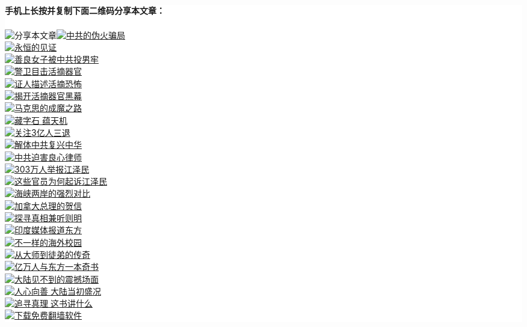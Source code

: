 <strong>手机上长按并复制下面二维码分享本文章：</strong><br><br><img src="http://d1p1.ip.zn2.us/v.php?action=qrcode&url=/gb/16/7/4/n8062591.md%231" title="分享本文章"></td><td VALIGN=TOP><a href="/gb/16/1/21/n4622075.md?dfh#1" target="_blank"><img src="https://raw.githubusercontent.com/tjvrql262/djy/master/gb/300/wei-f1.jpg" title="中共的伪火骗局"  alt="中共的伪火骗局"></a><br><a href="https://github.com/tjvrql262/www/blob/master/README.md?dfh#9" target="_blank"><img src="https://raw.githubusercontent.com/tjvrql262/djy/master/gb/300/yong-h.jpg" title="永恒的见证"  alt="永恒的见证"></a><br><a href="/gb/13/9/29/n3974789.md?dfh#1" target="_blank"><img src="https://raw.githubusercontent.com/tjvrql262/djy/master/gb/300/shang-lnz.jpg" title="善良女子被中共投男牢"  alt="善良女子被中共投男牢"></a><br><a href="/gb/16/3/16/n4663449.md?dfh#1" target="_blank"><img src="https://raw.githubusercontent.com/tjvrql262/djy/master/gb/300/huo-z3.jpg" title="警卫目击活摘器官"  alt="警卫目击活摘器官"></a><br><a href="/gb/16/8/7/n8177641.md?dfh#1" target="_blank"><img src="https://raw.githubusercontent.com/tjvrql262/djy/master/gb/300/huo-z4.jpg" title="证人描述活摘恐怖"  alt="证人描述活摘恐怖"></a><br><a href="/gb/10/4/19/n2881569.md?dfh#1" target="_blank"><img src="https://raw.githubusercontent.com/tjvrql262/djy/master/gb/300/huo-z1.jpg" title="揭开活摘器官黑幕"  alt="揭开活摘器官黑幕"></a><br><a href="/gb/10/11/7/n3077476.md?dfh#1" target="_blank"><img src="https://raw.githubusercontent.com/tjvrql262/djy/master/gb/300/ma-ks.jpg" title="马克思的成魔之路"  alt="马克思的成魔之路"></a><br><a href="/gb/14/6/9/n4173977.md?dfh#1" target="_blank"><img src="https://raw.githubusercontent.com/tjvrql262/djy/master/gb/300/chang-zs.jpg" title="藏字石 蕴天机"  alt="藏字石 蕴天机"></a><br><a href="/gb/18/5/10/n10381511.md?dfh#1" target="_blank"><img src="https://raw.githubusercontent.com/tjvrql262/djy/master/gb/300/st1.jpg" title="关注3亿人三退"  alt="关注3亿人三退"></a><br><a href="/gb/18/3/21/n10237682.md?dfh#1" target="_blank"><img src="https://raw.githubusercontent.com/tjvrql262/djy/master/gb/300/jie-t.jpg" title="解体中共复兴中华"  alt="解体中共复兴中华"></a><br><a href="/gb/9/2/9/n2422991.md?dfh#1" target="_blank"><img src="https://raw.githubusercontent.com/tjvrql262/djy/master/gb/300/gao-zs.jpg" title="中共迫害良心律师"  alt="中共迫害良心律师"></a><br><a href="/gb/18/12/9/n10900044.md?dfh#1" target="_blank"><img src="https://raw.githubusercontent.com/tjvrql262/djy/master/gb/300/sj1.jpg" title="303万人举报江泽民"  alt="303万人举报江泽民"></a><br><a href="/gb/18/8/28/n10672014.md?dfh#1" target="_blank"><img src="https://raw.githubusercontent.com/tjvrql262/djy/master/gb/300/sj2.jpg" title="这些官员为何起诉江泽民"  alt="这些官员为何起诉江泽民"></a><br><a href="/gb/8/12/18/n2367165.md?dfh#1" target="_blank"><img src="https://raw.githubusercontent.com/tjvrql262/djy/master/gb/300/liangan.jpg" title="海峡两岸的强烈对比"  alt="海峡两岸的强烈对比"></a><br><a href="/gb/15/12/10/n4593139.md?dfh#1" target="_blank"><img src="https://raw.githubusercontent.com/tjvrql262/djy/master/gb/300/jia-ndzl.jpg" title="加拿大总理的贺信"  alt="加拿大总理的贺信"></a><br><a href="/gb/11/6/17/n3289382.md?dfh#1" target="_blank"><img src="https://raw.githubusercontent.com/tjvrql262/djy/master/gb/300/xiao-wd.jpg" title="探寻真相兼听则明"  alt="探寻真相兼听则明"></a><br><a href="/gb/18/10/27/n10812623.md?dfh#1" target="_blank"><img src="https://raw.githubusercontent.com/tjvrql262/djy/master/gb/300/yindu.jpg" title="印度媒体报道东方"  alt="印度媒体报道东方"></a><br><a href="/gb/18/6/9/n10469652.md?dfh#1" target="_blank"><img src="https://raw.githubusercontent.com/tjvrql262/djy/master/gb/300/xie-j.jpg" title="不一样的海外校园"  alt="不一样的海外校园"></a><br><a href="/gb/7/4/5/n1669415.md?dfh#1" target="_blank"><img src="https://raw.githubusercontent.com/tjvrql262/djy/master/gb/300/li-up.jpg" title="从大师到徒弟的传奇"  alt="从大师到徒弟的传奇"></a><br><a href="/gb/17/5/26/n9191512.md?dfh#1" target="_blank"><img src="https://raw.githubusercontent.com/tjvrql262/djy/master/gb/300/zfl2.jpg" title="亿万人与东方一本奇书"  alt="亿万人与东方一本奇书"></a><br><a href="/gb/13/11/27/n4020290.md?dfh#1" target="_blank"><img src="https://raw.githubusercontent.com/tjvrql262/djy/master/gb/300/zhen-h.jpg" title="大陆见不到的震撼场面"  alt="大陆见不到的震撼场面"></a><br><a href="/gb/15/7/17/n4482910.md?dfh#1" target="_blank"><img src="https://raw.githubusercontent.com/tjvrql262/djy/master/gb/300/dalu-sk.jpg" title="人心向善 大陆当初盛况"  alt="人心向善 大陆当初盛况"></a><br><a href="/gb/19/1/5/n10955468.md?dfh#1" target="_blank"><img src="https://raw.githubusercontent.com/tjvrql262/djy/master/gb/300/zfl1.jpg" title="追寻真理 这书讲什么"  alt="追寻真理 这书讲什么"></a><br><a href="https://github.com/bannedbook/fanqiang/wiki" target="_blank"><img src="https://raw.githubusercontent.com/tjvrql262/djy/master/gb/300/fq1.jpg" title="下载免费翻墙软件"  alt="下载免费翻墙软件"></a><br></td></tr></table>